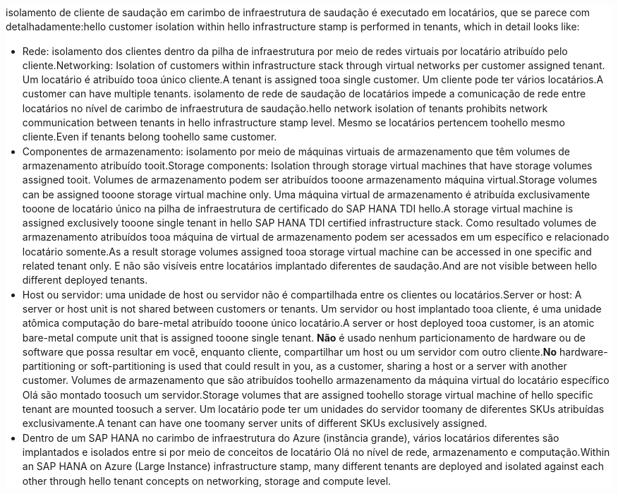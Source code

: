 <span data-ttu-id="65e32-111">isolamento de cliente de saudação em carimbo de infraestrutura de saudação é executado em locatários, que se parece com detalhadamente:</span><span class="sxs-lookup"><span data-stu-id="65e32-111">hello customer isolation within hello infrastructure stamp is performed in tenants, which in detail looks like:</span></span>

- <span data-ttu-id="65e32-112">Rede: isolamento dos clientes dentro da pilha de infraestrutura por meio de redes virtuais por locatário atribuído pelo cliente.</span><span class="sxs-lookup"><span data-stu-id="65e32-112">Networking: Isolation of customers within infrastructure stack through virtual networks per customer assigned tenant.</span></span> <span data-ttu-id="65e32-113">Um locatário é atribuído tooa único cliente.</span><span class="sxs-lookup"><span data-stu-id="65e32-113">A tenant is assigned tooa single customer.</span></span> <span data-ttu-id="65e32-114">Um cliente pode ter vários locatários.</span><span class="sxs-lookup"><span data-stu-id="65e32-114">A customer can have multiple tenants.</span></span> <span data-ttu-id="65e32-115">isolamento de rede de saudação de locatários impede a comunicação de rede entre locatários no nível de carimbo de infraestrutura de saudação.</span><span class="sxs-lookup"><span data-stu-id="65e32-115">hello network isolation of tenants prohibits network communication between tenants in hello infrastructure stamp level.</span></span> <span data-ttu-id="65e32-116">Mesmo se locatários pertencem toohello mesmo cliente.</span><span class="sxs-lookup"><span data-stu-id="65e32-116">Even if tenants belong toohello same customer.</span></span>
- <span data-ttu-id="65e32-117">Componentes de armazenamento: isolamento por meio de máquinas virtuais de armazenamento que têm volumes de armazenamento atribuído tooit.</span><span class="sxs-lookup"><span data-stu-id="65e32-117">Storage components: Isolation through storage virtual machines that have storage volumes assigned tooit.</span></span> <span data-ttu-id="65e32-118">Volumes de armazenamento podem ser atribuídos tooone armazenamento máquina virtual.</span><span class="sxs-lookup"><span data-stu-id="65e32-118">Storage volumes can be assigned tooone storage virtual machine only.</span></span> <span data-ttu-id="65e32-119">Uma máquina virtual de armazenamento é atribuída exclusivamente tooone de locatário único na pilha de infraestrutura de certificado do SAP HANA TDI hello.</span><span class="sxs-lookup"><span data-stu-id="65e32-119">A storage virtual machine is assigned exclusively tooone single tenant in hello SAP HANA TDI certified infrastructure stack.</span></span> <span data-ttu-id="65e32-120">Como resultado volumes de armazenamento atribuídos tooa máquina de virtual de armazenamento podem ser acessados em um específico e relacionado locatário somente.</span><span class="sxs-lookup"><span data-stu-id="65e32-120">As a result storage volumes assigned tooa storage virtual machine can be accessed in one specific and related tenant only.</span></span> <span data-ttu-id="65e32-121">E não são visíveis entre locatários implantado diferentes de saudação.</span><span class="sxs-lookup"><span data-stu-id="65e32-121">And are not visible between hello different deployed tenants.</span></span>
- <span data-ttu-id="65e32-122">Host ou servidor: uma unidade de host ou servidor não é compartilhada entre os clientes ou locatários.</span><span class="sxs-lookup"><span data-stu-id="65e32-122">Server or host: A server or host unit is not shared between customers or tenants.</span></span> <span data-ttu-id="65e32-123">Um servidor ou host implantado tooa cliente, é uma unidade atômica computação do bare-metal atribuído tooone único locatário.</span><span class="sxs-lookup"><span data-stu-id="65e32-123">A server or host deployed tooa customer, is an atomic bare-metal compute unit that is assigned tooone single tenant.</span></span> <span data-ttu-id="65e32-124">**Não** é usado nenhum particionamento de hardware ou de software que possa resultar em você, enquanto cliente, compartilhar um host ou um servidor com outro cliente.</span><span class="sxs-lookup"><span data-stu-id="65e32-124">**No** hardware-partitioning or soft-partitioning is used that could result in you, as a customer, sharing a host or a server with another customer.</span></span> <span data-ttu-id="65e32-125">Volumes de armazenamento que são atribuídos toohello armazenamento da máquina virtual do locatário específico Olá são montado toosuch um servidor.</span><span class="sxs-lookup"><span data-stu-id="65e32-125">Storage volumes that are assigned toohello storage virtual machine of hello specific tenant are mounted toosuch a server.</span></span> <span data-ttu-id="65e32-126">Um locatário pode ter um unidades do servidor toomany de diferentes SKUs atribuídas exclusivamente.</span><span class="sxs-lookup"><span data-stu-id="65e32-126">A tenant can have one toomany server units of different SKUs exclusively assigned.</span></span>
- <span data-ttu-id="65e32-127">Dentro de um SAP HANA no carimbo de infraestrutura do Azure (instância grande), vários locatários diferentes são implantados e isolados entre si por meio de conceitos de locatário Olá no nível de rede, armazenamento e computação.</span><span class="sxs-lookup"><span data-stu-id="65e32-127">Within an SAP HANA on Azure (Large Instance) infrastructure stamp, many different tenants are deployed and isolated against each other through hello tenant concepts on networking, storage and compute level.</span></span> 

